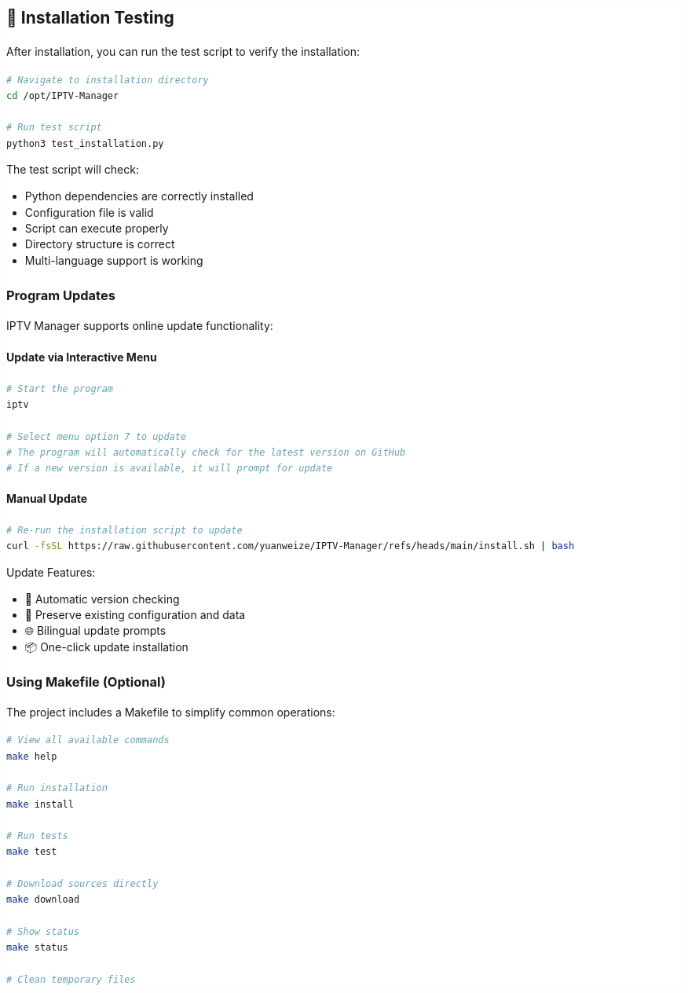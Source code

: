 ## 🧪 Installation Testing

After installation, you can run the test script to verify the installation:

```bash
# Navigate to installation directory
cd /opt/IPTV-Manager

# Run test script
python3 test_installation.py
```

The test script will check:
- Python dependencies are correctly installed
- Configuration file is valid
- Script can execute properly
- Directory structure is correct
- Multi-language support is working

### Program Updates

IPTV Manager supports online update functionality:

#### Update via Interactive Menu
```bash
# Start the program
iptv

# Select menu option 7 to update
# The program will automatically check for the latest version on GitHub
# If a new version is available, it will prompt for update
```

#### Manual Update
```bash
# Re-run the installation script to update
curl -fsSL https://raw.githubusercontent.com/yuanweize/IPTV-Manager/refs/heads/main/install.sh | bash
```

Update Features:
- 🔄 Automatic version checking
- 🔧 Preserve existing configuration and data
- 🌐 Bilingual update prompts
- 📦 One-click update installation

### Using Makefile (Optional)

The project includes a Makefile to simplify common operations:

```bash
# View all available commands
make help

# Run installation
make install

# Run tests
make test

# Download sources directly
make download

# Show status
make status

# Clean temporary files
```